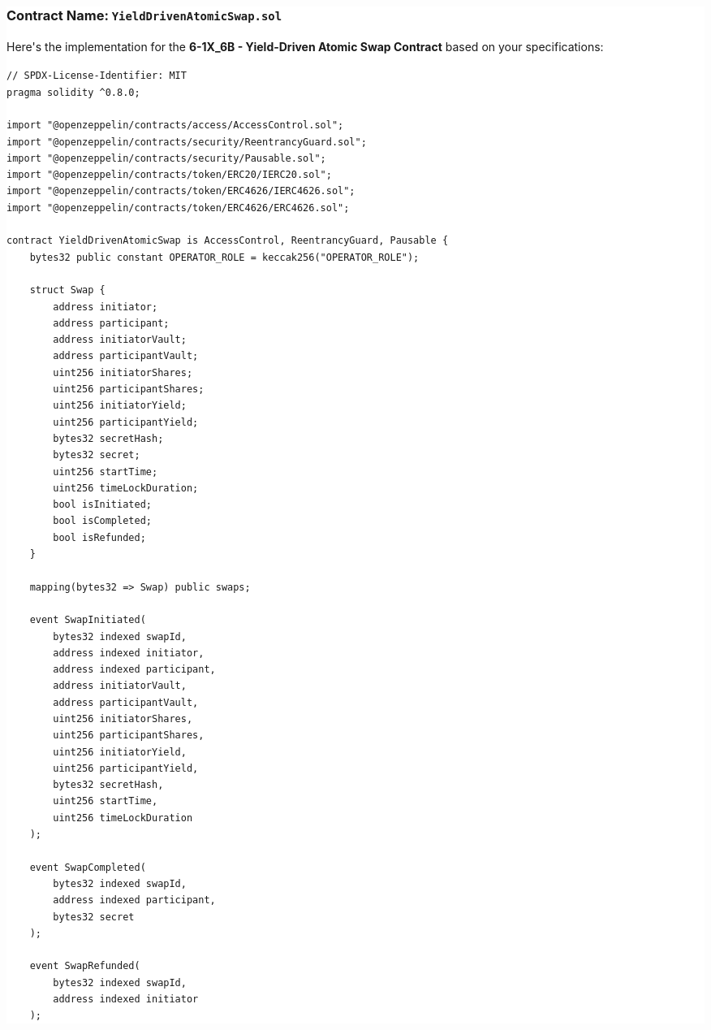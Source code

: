 ### Contract Name: `YieldDrivenAtomicSwap.sol`

Here's the implementation for the **6-1X_6B - Yield-Driven Atomic Swap Contract** based on your specifications:

```solidity
// SPDX-License-Identifier: MIT
pragma solidity ^0.8.0;

import "@openzeppelin/contracts/access/AccessControl.sol";
import "@openzeppelin/contracts/security/ReentrancyGuard.sol";
import "@openzeppelin/contracts/security/Pausable.sol";
import "@openzeppelin/contracts/token/ERC20/IERC20.sol";
import "@openzeppelin/contracts/token/ERC4626/IERC4626.sol";
import "@openzeppelin/contracts/token/ERC4626/ERC4626.sol";

contract YieldDrivenAtomicSwap is AccessControl, ReentrancyGuard, Pausable {
    bytes32 public constant OPERATOR_ROLE = keccak256("OPERATOR_ROLE");

    struct Swap {
        address initiator;
        address participant;
        address initiatorVault;
        address participantVault;
        uint256 initiatorShares;
        uint256 participantShares;
        uint256 initiatorYield;
        uint256 participantYield;
        bytes32 secretHash;
        bytes32 secret;
        uint256 startTime;
        uint256 timeLockDuration;
        bool isInitiated;
        bool isCompleted;
        bool isRefunded;
    }

    mapping(bytes32 => Swap) public swaps;

    event SwapInitiated(
        bytes32 indexed swapId,
        address indexed initiator,
        address indexed participant,
        address initiatorVault,
        address participantVault,
        uint256 initiatorShares,
        uint256 participantShares,
        uint256 initiatorYield,
        uint256 participantYield,
        bytes32 secretHash,
        uint256 startTime,
        uint256 timeLockDuration
    );

    event SwapCompleted(
        bytes32 indexed swapId,
        address indexed participant,
        bytes32 secret
    );

    event SwapRefunded(
        bytes32 indexed swapId,
        address indexed initiator
    );
```